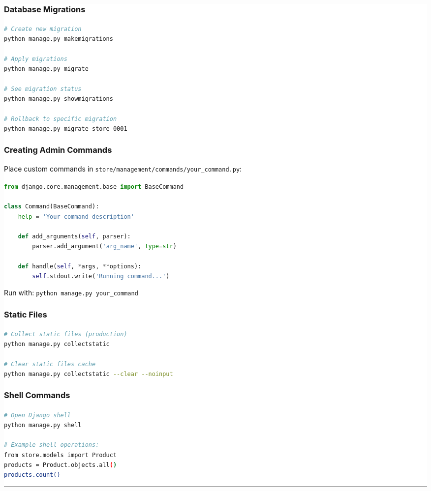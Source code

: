 ### Database Migrations

```bash
# Create new migration
python manage.py makemigrations

# Apply migrations
python manage.py migrate

# See migration status
python manage.py showmigrations

# Rollback to specific migration
python manage.py migrate store 0001
```

### Creating Admin Commands

Place custom commands in `store/management/commands/your_command.py`:

```python
from django.core.management.base import BaseCommand

class Command(BaseCommand):
    help = 'Your command description'

    def add_arguments(self, parser):
        parser.add_argument('arg_name', type=str)

    def handle(self, *args, **options):
        self.stdout.write('Running command...')
```

Run with: `python manage.py your_command`

### Static Files

```bash
# Collect static files (production)
python manage.py collectstatic

# Clear static files cache
python manage.py collectstatic --clear --noinput
```

### Shell Commands

```bash
# Open Django shell
python manage.py shell

# Example shell operations:
from store.models import Product
products = Product.objects.all()
products.count()
```

---